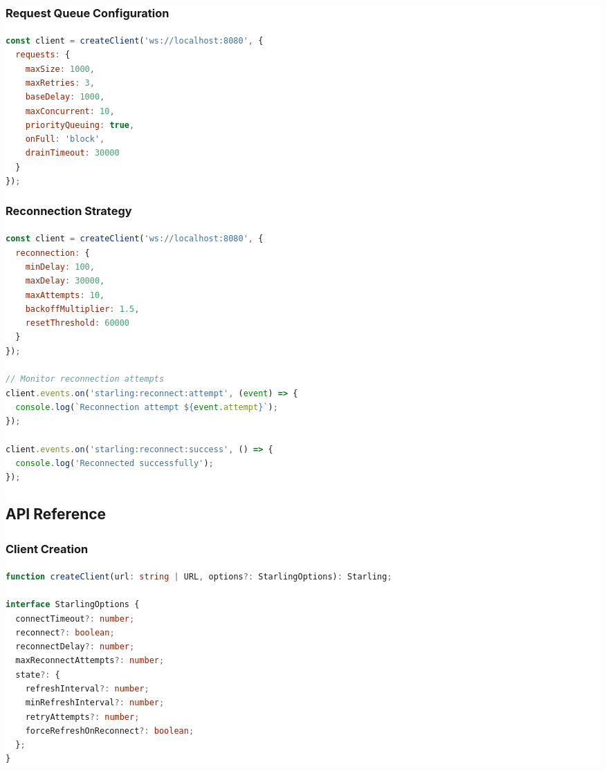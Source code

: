 ### Request Queue Configuration

```javascript
const client = createClient('ws://localhost:8080', {
  requests: {
    maxSize: 1000,
    maxRetries: 3,
    baseDelay: 1000,
    maxConcurrent: 10,
    priorityQueuing: true,
    onFull: 'block',
    drainTimeout: 30000
  }
});
```

### Reconnection Strategy

```javascript
const client = createClient('ws://localhost:8080', {
  reconnection: {
    minDelay: 100,
    maxDelay: 30000,
    maxAttempts: 10,
    backoffMultiplier: 1.5,
    resetThreshold: 60000
  }
});

// Monitor reconnection attempts
client.events.on('starling:reconnect:attempt', (event) => {
  console.log(`Reconnection attempt ${event.attempt}`);
});

client.events.on('starling:reconnect:success', () => {
  console.log('Reconnected successfully');
});
```

## API Reference

### Client Creation

```typescript
function createClient(url: string | URL, options?: StarlingOptions): Starling;

interface StarlingOptions {
  connectTimeout?: number;
  reconnect?: boolean;
  reconnectDelay?: number;
  maxReconnectAttempts?: number;
  state?: {
    refreshInterval?: number;
    minRefreshInterval?: number;
    retryAttempts?: number;
    forceRefreshOnReconnect?: boolean;
  };
}
```

